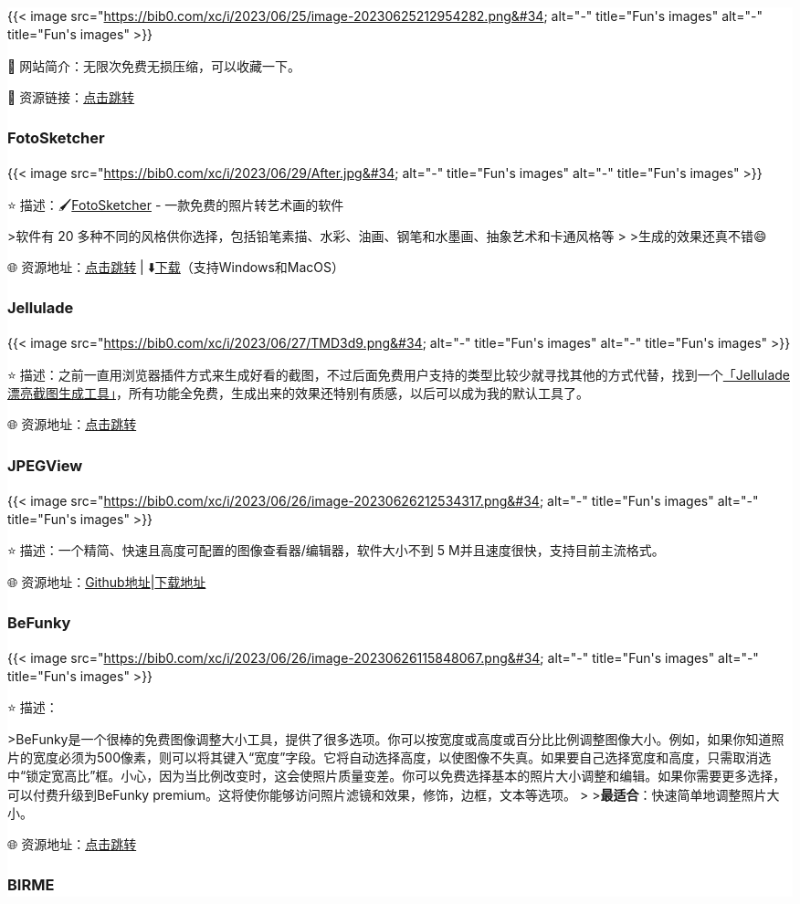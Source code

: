 {{&lt; image src=&#34;https://bib0.com/xc/i/2023/06/25/image-20230625212954282.png&#34; alt=&#34;-&#34;  title=&#34;Fun&#39;s images&#34; alt=&#34;-&#34;  title=&#34;Fun&#39;s images&#34; &gt;}} 

📁 网站简介：无限次免费无损压缩，可以收藏一下。

🔗 资源链接：[点击跳转](https://www.photofun.cn/compress/)

### FotoSketcher

{{&lt; image src=&#34;https://bib0.com/xc/i/2023/06/29/After.jpg&#34; alt=&#34;-&#34;  title=&#34;Fun&#39;s images&#34; alt=&#34;-&#34;  title=&#34;Fun&#39;s images&#34; &gt;}}  

⭐️  描述：🖌️[FotoSketcher](https://fotosketcher.com/) - 一款免费的照片转艺术画的软件

&gt;软件有 20 多种不同的风格供你选择，包括铅笔素描、水彩、油画、钢笔和水墨画、抽象艺术和卡通风格等
&gt;
&gt;生成的效果还真不错😄

🌐 资源地址：[点击跳转](https://fotosketcher.com/) | ⬇️[下载](https://fotosketcher.com/download-fotosketcher/)（支持Windows和MacOS）

### Jellulade

{{&lt; image src=&#34;https://bib0.com/xc/i/2023/06/27/TMD3d9.png&#34; alt=&#34;-&#34;  title=&#34;Fun&#39;s images&#34; alt=&#34;-&#34;  title=&#34;Fun&#39;s images&#34; &gt;}}  

⭐️  描述：之前一直用浏览器插件方式来生成好看的截图，不过后面免费用户支持的类型比较少就寻找其他的方式代替，找到一个[「Jellulade 漂亮截图生成工具」](https://app.jellylade.com/)，所有功能全免费，生成出来的效果还特别有质感，以后可以成为我的默认工具了。

🌐 资源地址：[点击跳转](https://app.jellylade.com/)

### JPEGView

{{&lt; image src=&#34;https://bib0.com/xc/i/2023/06/26/image-20230626212534317.png&#34; alt=&#34;-&#34;  title=&#34;Fun&#39;s images&#34; alt=&#34;-&#34;  title=&#34;Fun&#39;s images&#34; &gt;}}  

⭐️  描述：一个精简、快速且高度可配置的图像查看器/编辑器，软件大小不到 5 M并且速度很快，支持目前主流格式。

🌐 资源地址：[Github地址](https://github.com/sylikc/jpegview)|[下载地址](https://github.com/sylikc/jpegview/releases)

### BeFunky

{{&lt; image src=&#34;https://bib0.com/xc/i/2023/06/26/image-20230626115848067.png&#34; alt=&#34;-&#34;  title=&#34;Fun&#39;s images&#34; alt=&#34;-&#34;  title=&#34;Fun&#39;s images&#34; &gt;}}  

⭐️  描述：

&gt;BeFunky是一个很棒的免费图像调整大小工具，提供了很多选项。你可以按宽度或高度或百分比比例调整图像大小。例如，如果你知道照片的宽度必须为500像素，则可以将其键入“宽度”字段。它将自动选择高度，以使图像不失真。如果要自己选择宽度和高度，只需取消选中“锁定宽高比”框。小心，因为当比例改变时，这会使照片质量变差。你可以免费选择基本的照片大小调整和编辑。如果你需要更多选择，可以付费升级到BeFunky premium。这将使你能够访问照片滤镜和效果，修饰，边框，文本等选项。
&gt;
&gt;**最适合**：快速简单地调整照片大小。

🌐 资源地址：[点击跳转](https://www.befunky.com/)

### BIRME
